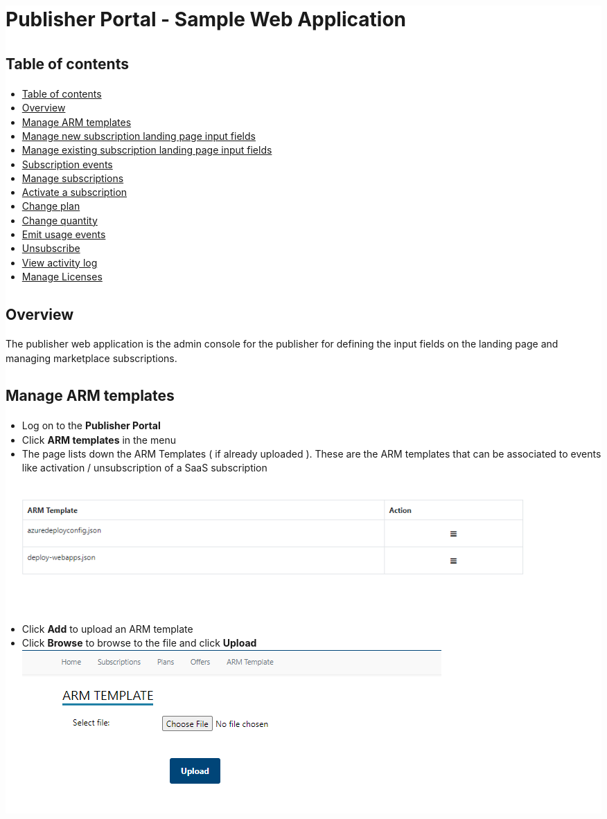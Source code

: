 # Publisher Portal - Sample Web Application

## Table of contents
  - [Table of contents](#table-of-contents)
  - [Overview](#overview)
  - [Manage ARM templates](#manage-arm-templates)
  - [Manage new subscription landing page input fields](#manage-new-subscription-landing-page-input-fields)
  - [Manage existing subscription landing page input fields](#manage-existing-subscription-landing-page-input-fields)
  - [Subscription events](#subscription-events)
  - [Manage subscriptions](#manage-subscriptions)
  - [Activate a subscription](#activate-a-subscription)
  - [Change plan](#change-plan)
  - [Change quantity](#change-quantity)
  - [Emit usage events](#emit-usage-events)
  - [Unsubscribe](#unsubscribe)
  - [View activity log](#view-activity-log)
  - [Manage Licenses](#manage-licenses)

## Overview

The publisher web application is the admin console for the publisher for defining the input fields on the landing page and managing marketplace subscriptions.


## Manage ARM templates

- Log on to the **Publisher Portal**
- Click **ARM templates** in the menu
- The page lists down the ARM Templates ( if already uploaded ). These are the ARM templates that can be associated to events like activation / unsubscription of a SaaS subscription

![List ARM templates](./images/list-arm-templates.png)

- Click **Add** to upload an ARM template
- Click **Browse** to browse to the file and click **Upload**
![Upload ARM template](./images/upload-arm-template.png)
